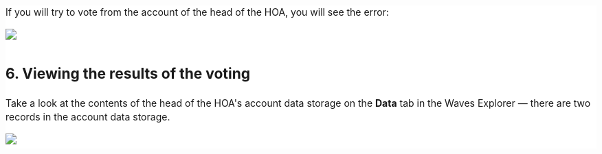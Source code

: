 If you will try to vote from the account of the head of the HOA, you will see the error:

<img src="img/voting/repl-error-2.png" width="900"/>


## 6. Viewing the results of the voting

Take a look at the contents of the head of the HOA's account data storage on the **Data** tab in the Waves Explorer — there are two records in the account data storage.

<img src="img/voting/voting-results.png" width="880"/>
